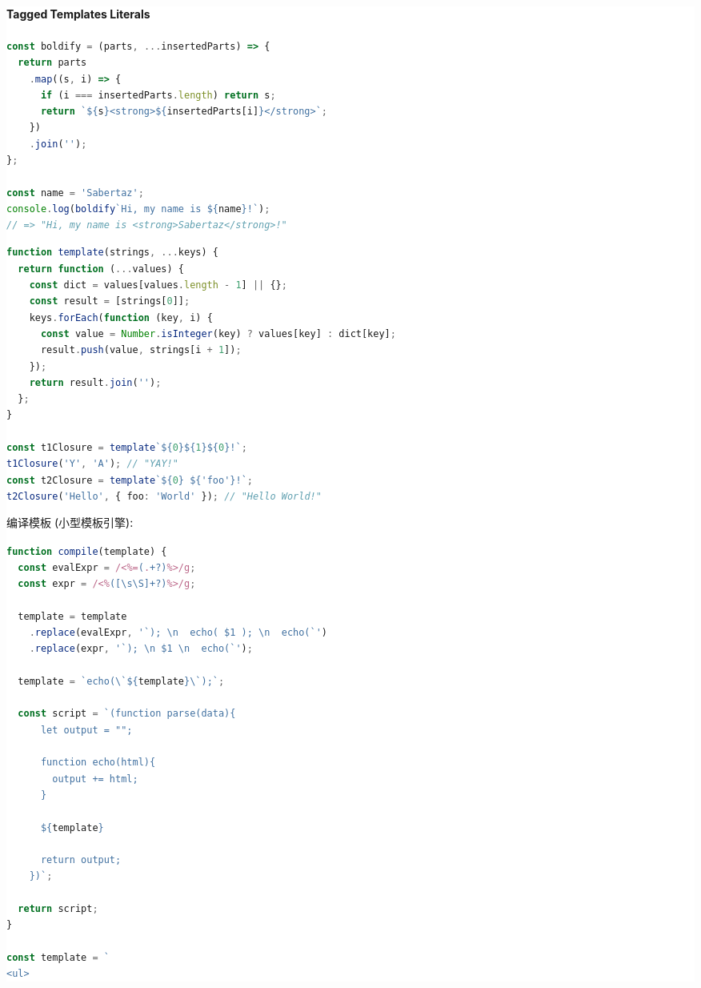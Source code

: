 #### Tagged Templates Literals

```ts
const boldify = (parts, ...insertedParts) => {
  return parts
    .map((s, i) => {
      if (i === insertedParts.length) return s;
      return `${s}<strong>${insertedParts[i]}</strong>`;
    })
    .join('');
};

const name = 'Sabertaz';
console.log(boldify`Hi, my name is ${name}!`);
// => "Hi, my name is <strong>Sabertaz</strong>!"
```

```ts
function template(strings, ...keys) {
  return function (...values) {
    const dict = values[values.length - 1] || {};
    const result = [strings[0]];
    keys.forEach(function (key, i) {
      const value = Number.isInteger(key) ? values[key] : dict[key];
      result.push(value, strings[i + 1]);
    });
    return result.join('');
  };
}

const t1Closure = template`${0}${1}${0}!`;
t1Closure('Y', 'A'); // "YAY!"
const t2Closure = template`${0} ${'foo'}!`;
t2Closure('Hello', { foo: 'World' }); // "Hello World!"
```

编译模板 (小型模板引擎):

```ts
function compile(template) {
  const evalExpr = /<%=(.+?)%>/g;
  const expr = /<%([\s\S]+?)%>/g;

  template = template
    .replace(evalExpr, '`); \n  echo( $1 ); \n  echo(`')
    .replace(expr, '`); \n $1 \n  echo(`');

  template = `echo(\`${template}\`);`;

  const script = `(function parse(data){
      let output = "";

      function echo(html){
        output += html;
      }

      ${template}

      return output;
    })`;

  return script;
}

const template = `
<ul>
```

  [n: number]: T;
  [k1]: 'sym2',